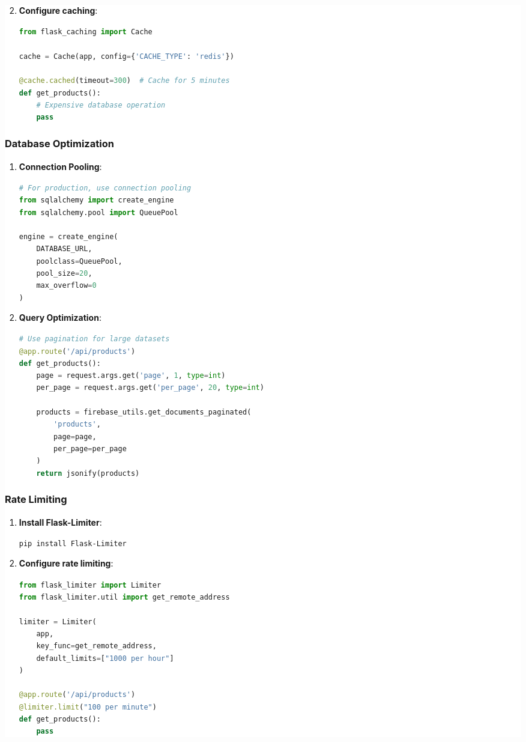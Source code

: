 2. **Configure caching**:
   ```python
   from flask_caching import Cache

   cache = Cache(app, config={'CACHE_TYPE': 'redis'})

   @cache.cached(timeout=300)  # Cache for 5 minutes
   def get_products():
       # Expensive database operation
       pass
   ```

### Database Optimization

1. **Connection Pooling**:
   ```python
   # For production, use connection pooling
   from sqlalchemy import create_engine
   from sqlalchemy.pool import QueuePool

   engine = create_engine(
       DATABASE_URL,
       poolclass=QueuePool,
       pool_size=20,
       max_overflow=0
   )
   ```

2. **Query Optimization**:
   ```python
   # Use pagination for large datasets
   @app.route('/api/products')
   def get_products():
       page = request.args.get('page', 1, type=int)
       per_page = request.args.get('per_page', 20, type=int)

       products = firebase_utils.get_documents_paginated(
           'products',
           page=page,
           per_page=per_page
       )
       return jsonify(products)
   ```

### Rate Limiting

1. **Install Flask-Limiter**:
   ```bash
   pip install Flask-Limiter
   ```

2. **Configure rate limiting**:
   ```python
   from flask_limiter import Limiter
   from flask_limiter.util import get_remote_address

   limiter = Limiter(
       app,
       key_func=get_remote_address,
       default_limits=["1000 per hour"]
   )

   @app.route('/api/products')
   @limiter.limit("100 per minute")
   def get_products():
       pass
   ```